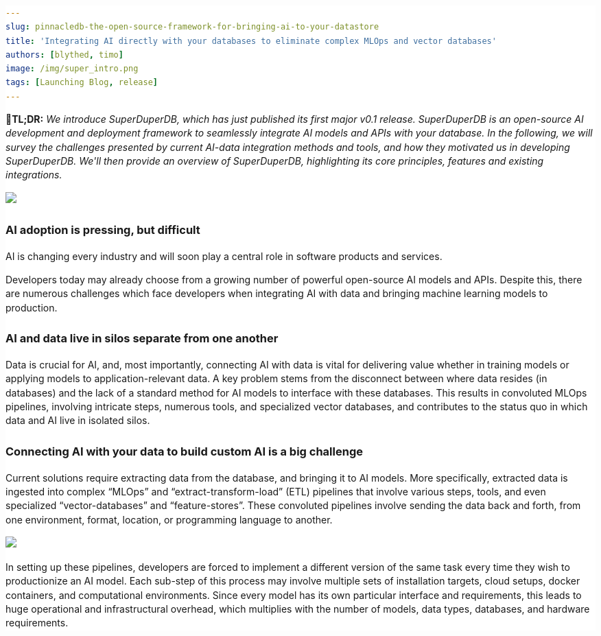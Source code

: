 ```yaml
---
slug: pinnacledb-the-open-source-framework-for-bringing-ai-to-your-datastore
title: 'Integrating AI directly with your databases to eliminate complex MLOps and vector databases'
authors: [blythed, timo]
image: /img/super_intro.png
tags: [Launching Blog, release]
---
```

🔮**TL;DR:** *We introduce SuperDuperDB, which has just published its first major v0.1 release. SuperDuperDB is an open-source AI development and deployment framework to seamlessly integrate AI models and APIs with your database. In the following, we will survey the challenges presented by current AI-data integration methods and tools, and how they motivated us in developing SuperDuperDB. We'll then provide an overview of SuperDuperDB, highlighting its core principles, features and existing integrations.*

![](/img/introduction.png)

### AI adoption is pressing, but difficult

AI is changing every industry and will soon play a central role in software products and services.

Developers today may already choose from a growing number of powerful open-source AI models and APIs. Despite this, there are numerous challenges which face developers when integrating AI with data and bringing machine learning models to production.

### AI and data live in silos separate from one another

Data is crucial for AI, and, most importantly, connecting AI with data is vital for delivering value whether in training models or applying models to application-relevant data. A key problem stems from the disconnect between where data resides (in databases) and the lack of a standard method for AI models to interface with these databases. This results in convoluted MLOps pipelines, involving intricate steps, numerous tools, and specialized vector databases, and contributes to the status quo in which data and AI live in isolated silos. 

### Connecting AI with your data to build custom AI is a big challenge 

Current solutions require extracting data from the database, and bringing it to AI models. More specifically, extracted data is ingested into complex “MLOps” and “extract-transform-load” (ETL) pipelines that involve various steps, tools, and even specialized “vector-databases” and “feature-stores”. These convoluted pipelines involve sending the data back and forth, from one environment, format, location, or programming language to another.

![](/img/complex_pipelines.png)

In setting up these pipelines, developers are forced to implement a different version of the same task every time they wish to productionize an AI model. Each sub-step of this process may involve multiple sets of installation targets, cloud setups, docker containers, and computational environments. Since every model has its own particular interface and requirements, this leads to huge operational and infrastructural overhead, which multiplies with the number of models, data types, databases, and hardware requirements.
